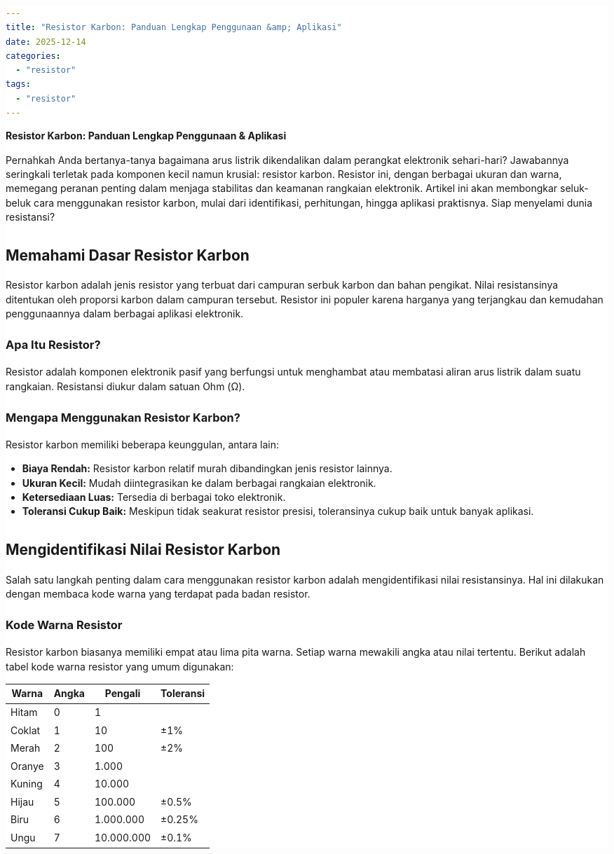 ```yaml
---
title: "Resistor Karbon: Panduan Lengkap Penggunaan &amp; Aplikasi"
date: 2025-12-14
categories: 
  - "resistor"
tags: 
  - "resistor"
---
```


**Resistor Karbon: Panduan Lengkap Penggunaan & Aplikasi**

Pernahkah Anda bertanya-tanya bagaimana arus listrik dikendalikan dalam perangkat elektronik sehari-hari? Jawabannya seringkali terletak pada komponen kecil namun krusial: resistor karbon. Resistor ini, dengan berbagai ukuran dan warna, memegang peranan penting dalam menjaga stabilitas dan keamanan rangkaian elektronik. Artikel ini akan membongkar seluk-beluk cara menggunakan resistor karbon, mulai dari identifikasi, perhitungan, hingga aplikasi praktisnya. Siap menyelami dunia resistansi?

## Memahami Dasar Resistor Karbon

Resistor karbon adalah jenis resistor yang terbuat dari campuran serbuk karbon dan bahan pengikat. Nilai resistansinya ditentukan oleh proporsi karbon dalam campuran tersebut. Resistor ini populer karena harganya yang terjangkau dan kemudahan penggunaannya dalam berbagai aplikasi elektronik.

### Apa Itu Resistor?

Resistor adalah komponen elektronik pasif yang berfungsi untuk menghambat atau membatasi aliran arus listrik dalam suatu rangkaian. Resistansi diukur dalam satuan Ohm (Ω).

### Mengapa Menggunakan Resistor Karbon?

Resistor karbon memiliki beberapa keunggulan, antara lain:

- **Biaya Rendah:** Resistor karbon relatif murah dibandingkan jenis resistor lainnya.
- **Ukuran Kecil:** Mudah diintegrasikan ke dalam berbagai rangkaian elektronik.
- **Ketersediaan Luas:** Tersedia di berbagai toko elektronik.
- **Toleransi Cukup Baik:** Meskipun tidak seakurat resistor presisi, toleransinya cukup baik untuk banyak aplikasi.

## Mengidentifikasi Nilai Resistor Karbon

Salah satu langkah penting dalam cara menggunakan resistor karbon adalah mengidentifikasi nilai resistansinya. Hal ini dilakukan dengan membaca kode warna yang terdapat pada badan resistor.

### Kode Warna Resistor

Resistor karbon biasanya memiliki empat atau lima pita warna. Setiap warna mewakili angka atau nilai tertentu. Berikut adalah tabel kode warna resistor yang umum digunakan:

| Warna | Angka | Pengali | Toleransi |
| --- | --- | --- | --- |
| Hitam | 0 | 1 |  |
| Coklat | 1 | 10 | ±1% |
| Merah | 2 | 100 | ±2% |
| Oranye | 3 | 1.000 |  |
| Kuning | 4 | 10.000 |  |
| Hijau | 5 | 100.000 | ±0.5% |
| Biru | 6 | 1.000.000 | ±0.25% |
| Ungu | 7 | 10.000.000 | ±0.1% |